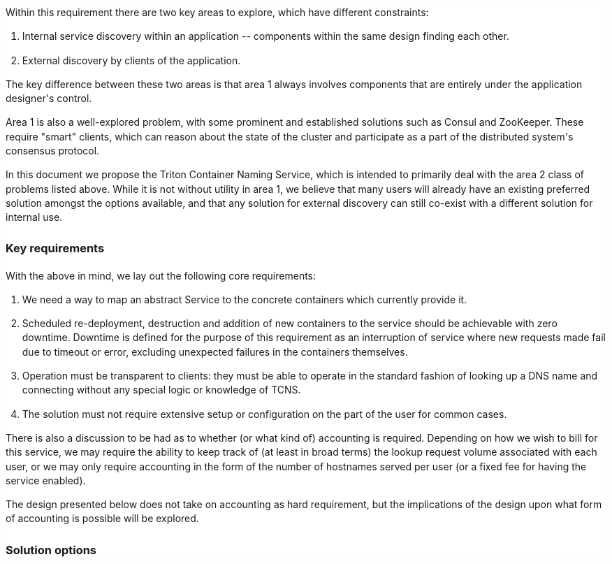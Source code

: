 Within this requirement there are two key areas to explore, which have
different constraints:

 1. Internal service discovery within an application -- components within the
    same design finding each other.

 2. External discovery by clients of the application.

The key difference between these two areas is that area 1 always involves
components that are entirely under the application designer's control.

Area 1 is also a well-explored problem, with some prominent and established 
solutions such as Consul and ZooKeeper. These require "smart" clients, which
can reason about the state of the cluster and participate as a part of the
distributed system's consensus protocol.

In this document we propose the Triton Container Naming Service, which is
intended to primarily deal with the area 2 class of problems listed above. While
it is not without utility in area 1, we believe that many users will already
have an existing preferred solution amongst the options available, and that any
solution for external discovery can still co-exist with a different solution for
internal use.

### Key requirements

With the above in mind, we lay out the following core requirements:

 1. We need a way to map an abstract Service to the concrete containers
    which currently provide it.

 2. Scheduled re-deployment, destruction and addition of new containers to
    the service should be achievable with zero downtime. Downtime is defined
    for the purpose of this requirement as an interruption of service where
    new requests made fail due to timeout or error, excluding unexpected
    failures in the containers themselves.

 3. Operation must be transparent to clients: they must be able to operate in
    the standard fashion of looking up a DNS name and connecting without any
    special logic or knowledge of TCNS.

 4. The solution must not require extensive setup or configuration on the part
    of the user for common cases.

There is also a discussion to be had as to whether (or what kind of) accounting
is required. Depending on how we wish to bill for this service, we may require
the ability to keep track of (at least in broad terms) the lookup request
volume associated with each user, or we may only require accounting in the form
of the number of hostnames served per user (or a fixed fee for having the
service enabled).

The design presented below does not take on accounting as hard requirement, but
the implications of the design upon what form of accounting is possible will be
explored.

### Solution options
